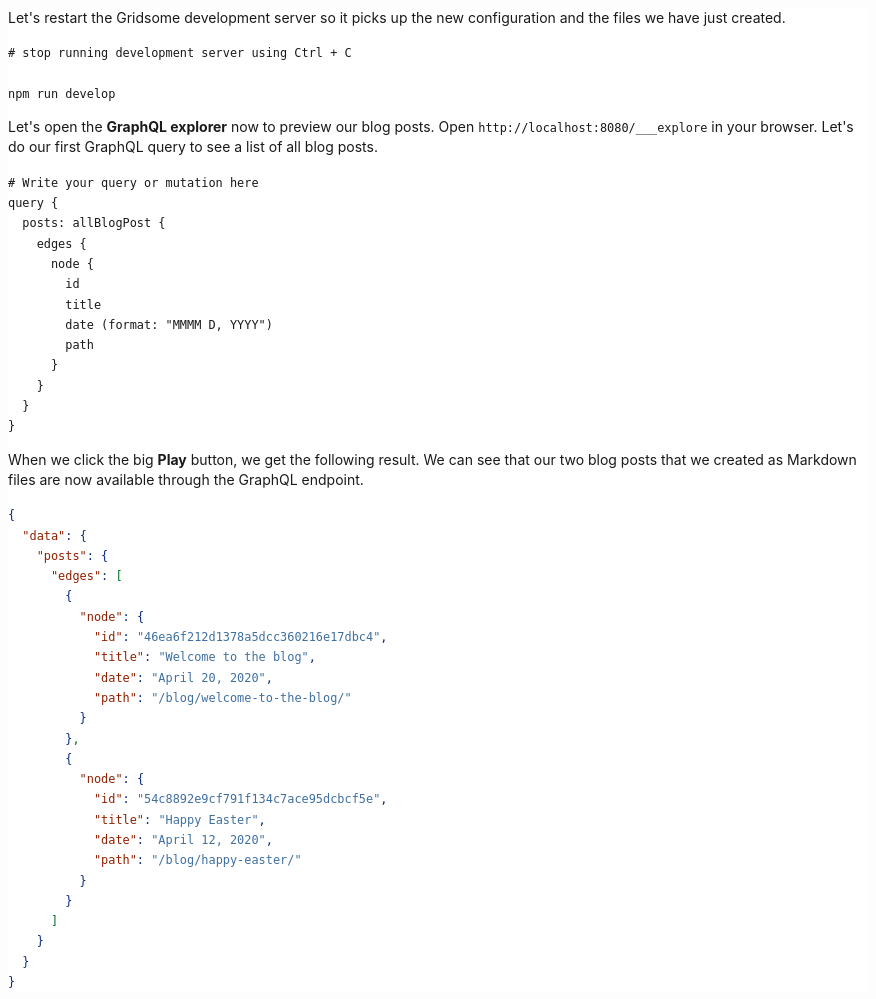 Let's restart the Gridsome development server so it picks up the new configuration and the files we have just created.

```
# stop running development server using Ctrl + C

npm run develop
```

Let's open the **GraphQL explorer** now to preview our blog posts. Open `http://localhost:8080/___explore` in your browser. Let's do our first GraphQL query to see a list of all blog posts.

```
# Write your query or mutation here
query {
  posts: allBlogPost {
    edges {
      node {
        id
        title
        date (format: "MMMM D, YYYY")
        path
      }
    }
  }
}
```

When we click the big **Play** button, we get the following result. We can see that our two blog posts that we created as Markdown files are now available through the GraphQL endpoint.

```json
{
  "data": {
    "posts": {
      "edges": [
        {
          "node": {
            "id": "46ea6f212d1378a5dcc360216e17dbc4",
            "title": "Welcome to the blog",
            "date": "April 20, 2020",
            "path": "/blog/welcome-to-the-blog/"
          }
        },
        {
          "node": {
            "id": "54c8892e9cf791f134c7ace95dcbcf5e",
            "title": "Happy Easter",
            "date": "April 12, 2020",
            "path": "/blog/happy-easter/"
          }
        }
      ]
    }
  }
}
```
